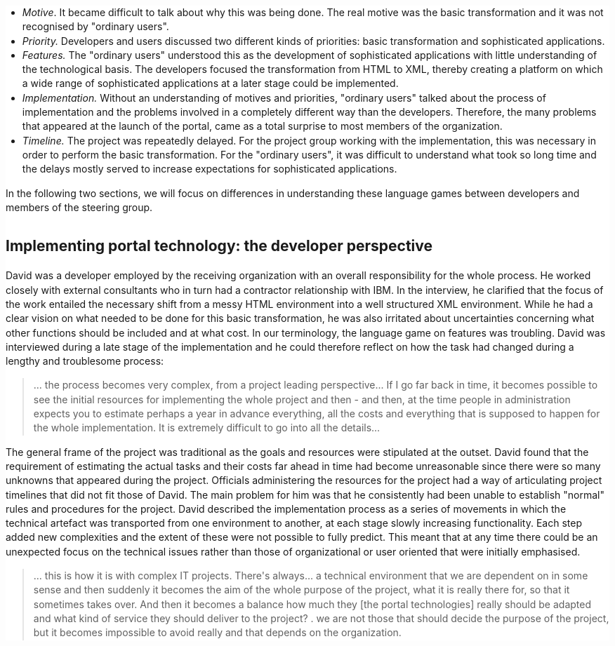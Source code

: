 *   _Motive_. It became difficult to talk about why this was being done. The real motive was the basic transformation and it was not recognised by "ordinary users".
*   _Priority._ Developers and users discussed two different kinds of priorities: basic transformation and sophisticated applications.
*   _Features._ The "ordinary users" understood this as the development of sophisticated applications with little understanding of the technological basis. The developers focused the transformation from HTML to XML, thereby creating a platform on which a wide range of sophisticated applications at a later stage could be implemented.
*   _Implementation._ Without an understanding of motives and priorities, "ordinary users" talked about the process of implementation and the problems involved in a completely different way than the developers. Therefore, the many problems that appeared at the launch of the portal, came as a total surprise to most members of the organization.
*   _Timeline._ The project was repeatedly delayed. For the project group working with the implementation, this was necessary in order to perform the basic transformation. For the "ordinary users", it was difficult to understand what took so long time and the delays mostly served to increase expectations for sophisticated applications.

In the following two sections, we will focus on differences in understanding these language games between developers and members of the steering group.

## Implementing portal technology: the developer perspective

David was a developer employed by the receiving organization with an overall responsibility for the whole process. He worked closely with external consultants who in turn had a contractor relationship with IBM. In the interview, he clarified that the focus of the work entailed the necessary shift from a messy HTML environment into a well structured XML environment. While he had a clear vision on what needed to be done for this basic transformation, he was also irritated about uncertainties concerning what other functions should be included and at what cost. In our terminology, the language game on features was troubling. David was interviewed during a late stage of the implementation and he could therefore reflect on how the task had changed during a lengthy and troublesome process:

> ... the process becomes very complex, from a project leading perspective... If I go far back in time, it becomes possible to see the initial resources for implementing the whole project and then - and then, at the time people in administration expects you to estimate perhaps a year in advance everything, all the costs and everything that is supposed to happen for the whole implementation. It is extremely difficult to go into all the details...

The general frame of the project was traditional as the goals and resources were stipulated at the outset. David found that the requirement of estimating the actual tasks and their costs far ahead in time had become unreasonable since there were so many unknowns that appeared during the project. Officials administering the resources for the project had a way of articulating project timelines that did not fit those of David. The main problem for him was that he consistently had been unable to establish "normal" rules and procedures for the project. David described the implementation process as a series of movements in which the technical artefact was transported from one environment to another, at each stage slowly increasing functionality. Each step added new complexities and the extent of these were not possible to fully predict. This meant that at any time there could be an unexpected focus on the technical issues rather than those of organizational or user oriented that were initially emphasised.

> ... this is how it is with complex IT projects. There's always... a technical environment that we are dependent on in some sense and then suddenly it becomes the aim of the whole purpose of the project, what it is really there for, so that it sometimes takes over. And then it becomes a balance how much they [the portal technologies] really should be adapted and what kind of service they should deliver to the project? . we are not those that should decide the purpose of the project, but it becomes impossible to avoid really and that depends on the organization.
